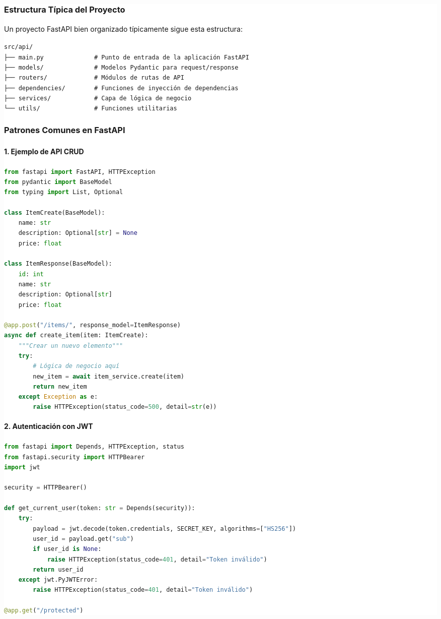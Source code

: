 ### Estructura Típica del Proyecto

Un proyecto FastAPI bien organizado típicamente sigue esta estructura:

```
src/api/
├── main.py              # Punto de entrada de la aplicación FastAPI
├── models/              # Modelos Pydantic para request/response
├── routers/             # Módulos de rutas de API
├── dependencies/        # Funciones de inyección de dependencias
├── services/            # Capa de lógica de negocio
└── utils/               # Funciones utilitarias
```

### Patrones Comunes en FastAPI

#### 1. Ejemplo de API CRUD

```python
from fastapi import FastAPI, HTTPException
from pydantic import BaseModel
from typing import List, Optional

class ItemCreate(BaseModel):
    name: str
    description: Optional[str] = None
    price: float

class ItemResponse(BaseModel):
    id: int
    name: str
    description: Optional[str]
    price: float

@app.post("/items/", response_model=ItemResponse)
async def create_item(item: ItemCreate):
    """Crear un nuevo elemento"""
    try:
        # Lógica de negocio aquí
        new_item = await item_service.create(item)
        return new_item
    except Exception as e:
        raise HTTPException(status_code=500, detail=str(e))
```

#### 2. Autenticación con JWT

```python
from fastapi import Depends, HTTPException, status
from fastapi.security import HTTPBearer
import jwt

security = HTTPBearer()

def get_current_user(token: str = Depends(security)):
    try:
        payload = jwt.decode(token.credentials, SECRET_KEY, algorithms=["HS256"])
        user_id = payload.get("sub")
        if user_id is None:
            raise HTTPException(status_code=401, detail="Token inválido")
        return user_id
    except jwt.PyJWTError:
        raise HTTPException(status_code=401, detail="Token inválido")

@app.get("/protected")
```